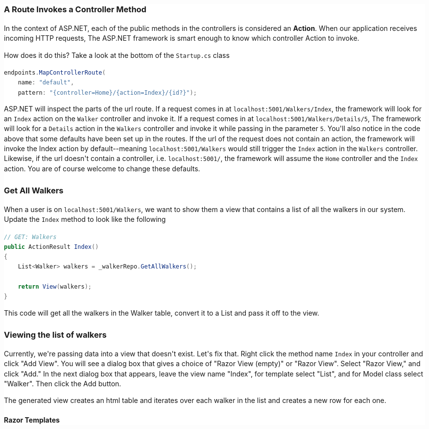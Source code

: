 ### A Route Invokes a Controller Method

In the context of ASP<span>.NET</span>, each of the public methods in the controllers is considered an **Action**. When our application receives incoming HTTP requests, The ASP<span>.NET</span> framework is smart enough to know which controller Action to invoke.  

How does it do this? Take a look at the bottom of the `Startup.cs` class

```csharp
endpoints.MapControllerRoute(
    name: "default",
    pattern: "{controller=Home}/{action=Index}/{id?}");
```

ASP<span>.</span>NET will inspect the parts of the url route. If a request comes in at `localhost:5001/Walkers/Index`, the framework will look for an `Index` action on the `Walker` controller and invoke it. If a request comes in at `localhost:5001/Walkers/Details/5`, The framework will look for a `Details` action in the `Walkers` controller and invoke it while passing in the parameter `5`. You'll also notice in the code above that some defaults have been set up in the routes. If the url of the request does not contain an action, the framework will invoke the Index action by default--meaning `localhost:5001/Walkers` would still trigger the `Index` action in the `Walkers` controller. Likewise, if the url doesn't contain a controller, i.e. `localhost:5001/`, the framework will assume the `Home` controller and the `Index` action. You are of course welcome to change these defaults.

### Get All Walkers

When a user is on `localhost:5001/Walkers`, we want to show them a view that contains a list of all the walkers in our system. Update the `Index` method to look like the following

```csharp
// GET: Walkers
public ActionResult Index()
{
    List<Walker> walkers = _walkerRepo.GetAllWalkers();

    return View(walkers);
}
```

This code will get all the walkers in the Walker table, convert it to a List and pass it off to the view. 



### Viewing the list of walkers

Currently, we're passing data into a view that doesn't exist. Let's fix that. Right click the method name `Index` in your controller and click "Add View". You will see a dialog box that gives a choice of "Razor View (empty)" or "Razor View". Select "Razor View," and click "Add." In the next dialog box that appears, leave the view name "Index", for template select "List", and for Model class select "Walker". Then click the Add button. 

The generated view creates an html table and iterates over each walker in the list and creates a new row for each one.

#### Razor Templates
